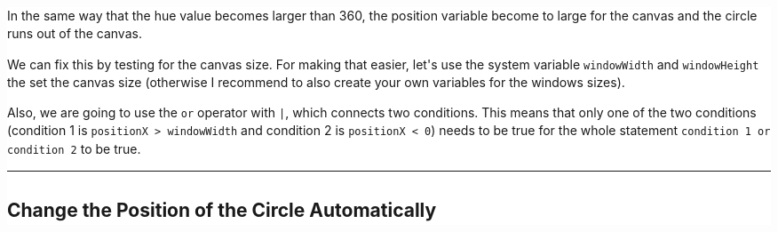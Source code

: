 In the same way that the hue value becomes larger than 360, the position variable become to large for the canvas and the circle runs out of the canvas. 

We can fix this by testing for the canvas size. For making that easier, let's use the system variable `windowWidth` and `windowHeight` the set the canvas size (otherwise I recommend to also create your own variables for the windows sizes).

Also, we are going to use the `or` operator with `|`, which connects two conditions. This means that only one of the two conditions (condition 1 is `positionX > windowWidth` and condition 2 is `positionX < 0`) needs to be true for the whole statement `condition 1 or condition 2` to be true.

---
## Change the Position of the Circle Automatically

<script type="text/p5" data-p5-version="1.6.0" data-autoplay data-height="450" data-preview-width="300" >
let hue = 0;
let positionX = 0;
let positionY = 0;
let speed = 2;

function setup() {
    createCanvas(windowWidth, windowHeight); 

    colorMode(HSB);
    background(100);
    fill(hue, 100, 100);
    noStroke();
}

function draw() {
    fill(hue, 100, 100);
    ellipse(positionX, positionY, 20, 20);
    
    // POSITION
    // Increasing the position values
    positionX = positionX + speed;
    positionY = positionY + speed;
  
    // If the x position runs out of the canvas, 
    // reset the position to 0
    if(positionX < 0 | positionX > windowWidth) {
        positionX = 0;
    }
    
    // If the y position runs out of the canvas, 
    // reset the position to 0
    if(positionY < 0 | positionY > windowHeight) {
        positionY = 0;
    }
  
    // HUE
    hue = hue + 1; 
    if(hue > 360){
        hue = 0;
    }
}
</script>
